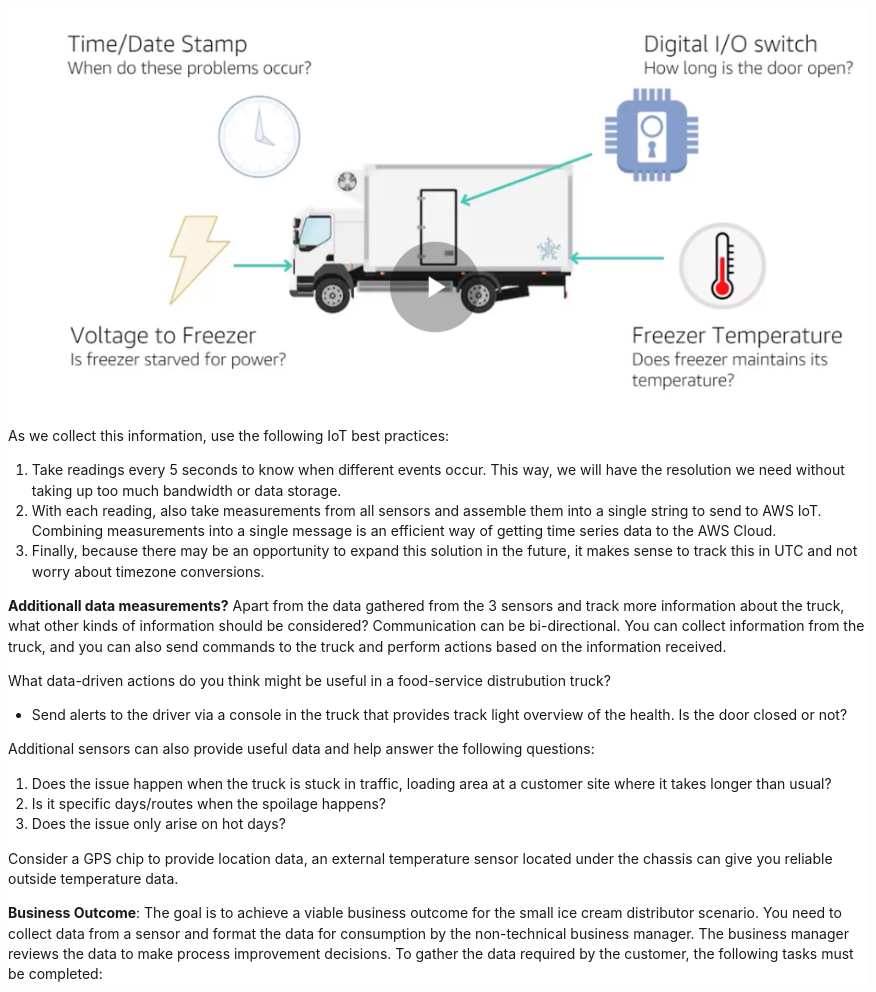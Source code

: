 ![micro_controller](/images/micro_controller.png)

As we collect this information, use the following IoT best practices:

1. Take readings every 5 seconds to know when different events occur. This way, we will have the resolution we need without taking up too much bandwidth or data storage.
2. With each reading, also take measurements from all sensors and assemble them into a single string to send to AWS IoT. Combining measurements into a single message is an efficient way of getting time series data to the AWS Cloud.
3. Finally, because there may be an opportunity to expand this solution in the future, it makes sense to track this in UTC and not worry about timezone conversions.

**Additionall data measurements?**
Apart from the data gathered from the 3 sensors and track more information about the truck, what other kinds of information should be considered?
Communication can be bi-directional. You can collect information from the truck, and you can also send commands to the truck and perform actions based on the information received.

What data-driven actions do you think might be useful in a food-service distrubution truck?
- Send alerts to the driver via a console in the truck that provides track light overview of the health. Is the door closed or not?

Additional sensors can also provide useful data and help answer the following questions:
1. Does the issue happen when the truck is stuck in traffic, loading area at a customer site where it takes longer than usual?
2. Is it specific days/routes when the spoilage happens?
3. Does the issue only arise on hot days?

Consider a GPS chip to provide location data, an external temperature sensor located under the chassis can give you reliable outside temperature data.

**Business Outcome**:
The goal is to achieve a viable business outcome for the small ice cream distributor scenario. You need to collect data from a sensor and format the data for consumption by the non-technical business manager. The business manager reviews the data to make process improvement decisions. To gather the data required by the customer, the following tasks must be completed:
